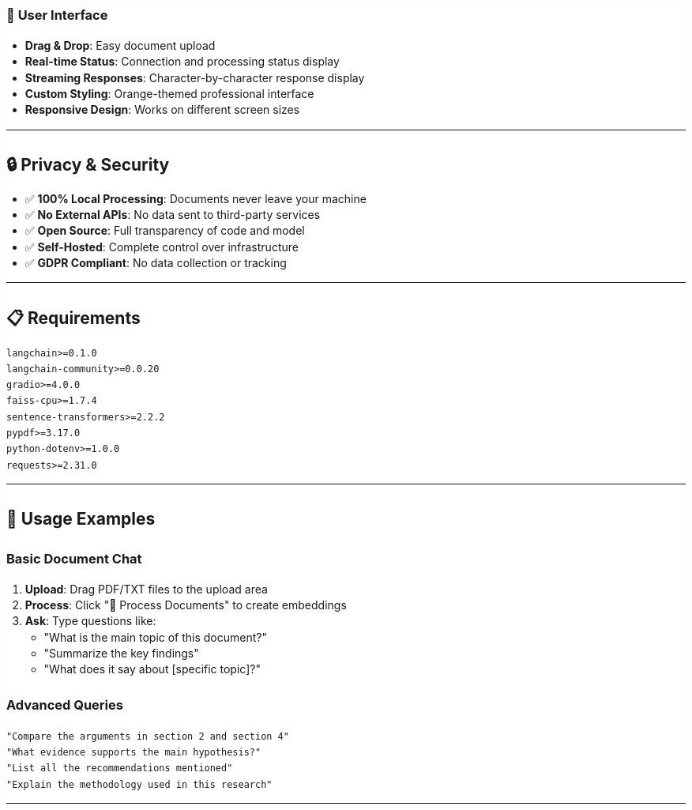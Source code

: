 ### 🎨 **User Interface**
- **Drag & Drop**: Easy document upload
- **Real-time Status**: Connection and processing status display
- **Streaming Responses**: Character-by-character response display
- **Custom Styling**: Orange-themed professional interface
- **Responsive Design**: Works on different screen sizes

---

## 🔒 Privacy & Security

- ✅ **100% Local Processing**: Documents never leave your machine
- ✅ **No External APIs**: No data sent to third-party services
- ✅ **Open Source**: Full transparency of code and model
- ✅ **Self-Hosted**: Complete control over infrastructure
- ✅ **GDPR Compliant**: No data collection or tracking

---

## 📋 Requirements

```txt
langchain>=0.1.0
langchain-community>=0.0.20
gradio>=4.0.0
faiss-cpu>=1.7.4
sentence-transformers>=2.2.2
pypdf>=3.17.0
python-dotenv>=1.0.0
requests>=2.31.0
```

---

## 🚀 Usage Examples

### Basic Document Chat
1. **Upload**: Drag PDF/TXT files to the upload area
2. **Process**: Click "🚀 Process Documents" to create embeddings
3. **Ask**: Type questions like:
   - "What is the main topic of this document?"
   - "Summarize the key findings"
   - "What does it say about [specific topic]?"

### Advanced Queries
```
"Compare the arguments in section 2 and section 4"
"What evidence supports the main hypothesis?"
"List all the recommendations mentioned"
"Explain the methodology used in this research"
```

---